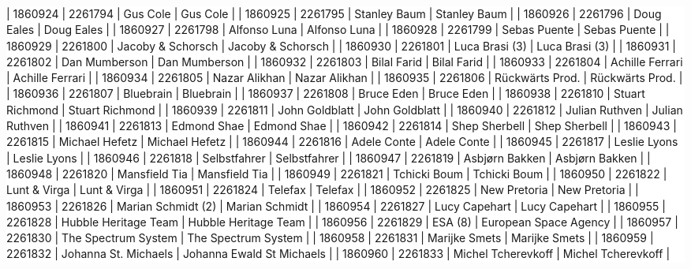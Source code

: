 | 1860924 | 2261794 | Gus Cole | Gus Cole |
| 1860925 | 2261795 | Stanley Baum | Stanley Baum |
| 1860926 | 2261796 | Doug Eales | Doug Eales |
| 1860927 | 2261798 | Alfonso Luna | Alfonso Luna |
| 1860928 | 2261799 | Sebas Puente | Sebas Puente |
| 1860929 | 2261800 | Jacoby & Schorsch | Jacoby & Schorsch |
| 1860930 | 2261801 | Luca Brasi (3) | Luca Brasi (3) |
| 1860931 | 2261802 | Dan Mumberson | Dan Mumberson |
| 1860932 | 2261803 | Bilal Farid | Bilal Farid |
| 1860933 | 2261804 | Achille Ferrari | Achille Ferrari |
| 1860934 | 2261805 | Nazar Alikhan | Nazar Alikhan |
| 1860935 | 2261806 | Rückwärts Prod. | Rückwärts Prod. |
| 1860936 | 2261807 | Bluebrain | Bluebrain |
| 1860937 | 2261808 | Bruce Eden | Bruce Eden |
| 1860938 | 2261810 | Stuart Richmond | Stuart Richmond |
| 1860939 | 2261811 | John Goldblatt | John Goldblatt |
| 1860940 | 2261812 | Julian Ruthven | Julian Ruthven |
| 1860941 | 2261813 | Edmond Shae | Edmond Shae |
| 1860942 | 2261814 | Shep Sherbell | Shep Sherbell |
| 1860943 | 2261815 | Michael Hefetz | Michael Hefetz |
| 1860944 | 2261816 | Adele Conte | Adele Conte |
| 1860945 | 2261817 | Leslie Lyons | Leslie Lyons |
| 1860946 | 2261818 | Selbstfahrer | Selbstfahrer |
| 1860947 | 2261819 | Asbjørn Bakken | Asbjørn Bakken |
| 1860948 | 2261820 | Mansfield Tia | Mansfield Tia |
| 1860949 | 2261821 | Tchicki Boum | Tchicki Boum |
| 1860950 | 2261822 | Lunt & Virga | Lunt & Virga |
| 1860951 | 2261824 | Telefax | Telefax |
| 1860952 | 2261825 | New Pretoria | New Pretoria |
| 1860953 | 2261826 | Marian Schmidt (2) | Marian Schmidt |
| 1860954 | 2261827 | Lucy Capehart | Lucy Capehart |
| 1860955 | 2261828 | Hubble Heritage Team | Hubble Heritage Team |
| 1860956 | 2261829 | ESA (8) | European Space Agency |
| 1860957 | 2261830 | The Spectrum System | The Spectrum System |
| 1860958 | 2261831 | Marijke Smets | Marijke Smets |
| 1860959 | 2261832 | Johanna St. Michaels | Johanna Ewald St Michaels |
| 1860960 | 2261833 | Michel Tcherevkoff | Michel Tcherevkoff |